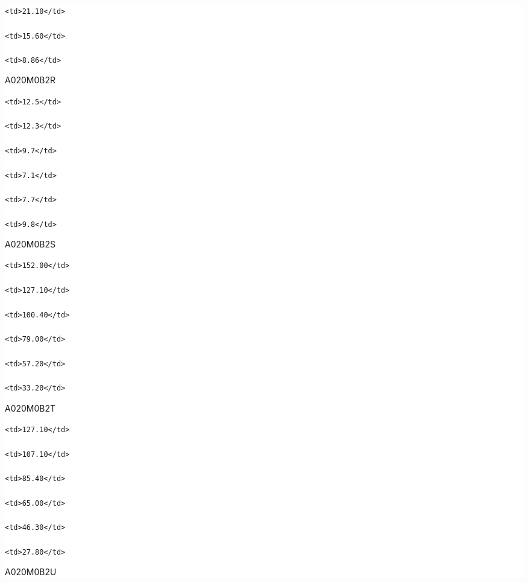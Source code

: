     <td>21.10</td>
    
    <td>15.60</td>
    
    <td>8.86</td>
    

</tr>

<tr>
    <td>A020M0B2R</td>
    
    <td>12.5</td>
    
    <td>12.3</td>
    
    <td>9.7</td>
    
    <td>7.1</td>
    
    <td>7.7</td>
    
    <td>9.8</td>
    

</tr>

<tr>
    <td>A020M0B2S</td>
    
    <td>152.00</td>
    
    <td>127.10</td>
    
    <td>100.40</td>
    
    <td>79.00</td>
    
    <td>57.20</td>
    
    <td>33.20</td>
    

</tr>

<tr>
    <td>A020M0B2T</td>
    
    <td>127.10</td>
    
    <td>107.10</td>
    
    <td>85.40</td>
    
    <td>65.00</td>
    
    <td>46.30</td>
    
    <td>27.80</td>
    

</tr>

<tr>
    <td>A020M0B2U</td>
    